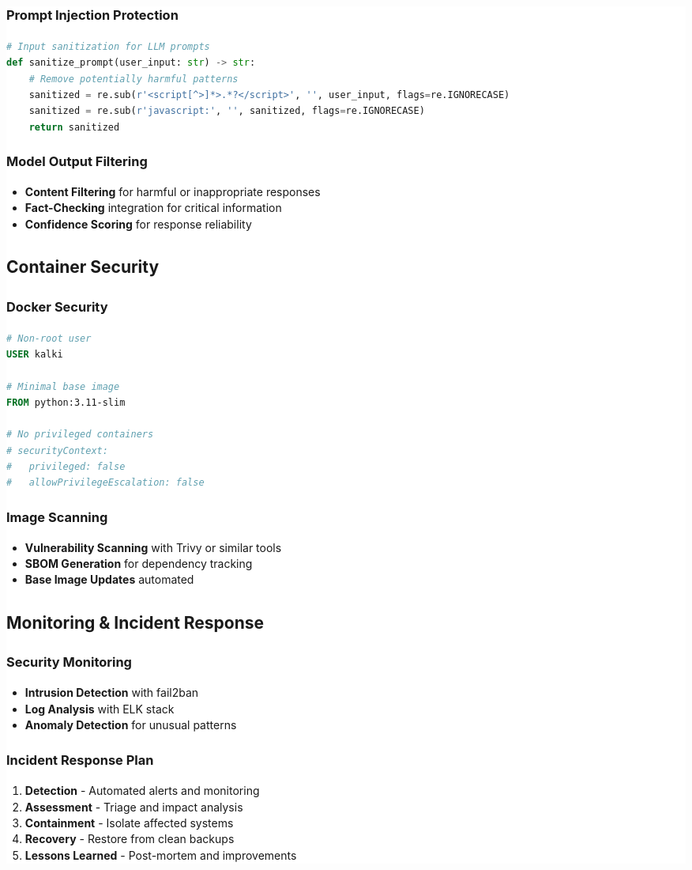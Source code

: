 ### Prompt Injection Protection

```python
# Input sanitization for LLM prompts
def sanitize_prompt(user_input: str) -> str:
    # Remove potentially harmful patterns
    sanitized = re.sub(r'<script[^>]*>.*?</script>', '', user_input, flags=re.IGNORECASE)
    sanitized = re.sub(r'javascript:', '', sanitized, flags=re.IGNORECASE)
    return sanitized
```

### Model Output Filtering

- **Content Filtering** for harmful or inappropriate responses
- **Fact-Checking** integration for critical information
- **Confidence Scoring** for response reliability

## Container Security

### Docker Security

```dockerfile
# Non-root user
USER kalki

# Minimal base image
FROM python:3.11-slim

# No privileged containers
# securityContext:
#   privileged: false
#   allowPrivilegeEscalation: false
```

### Image Scanning

- **Vulnerability Scanning** with Trivy or similar tools
- **SBOM Generation** for dependency tracking
- **Base Image Updates** automated

## Monitoring & Incident Response

### Security Monitoring

- **Intrusion Detection** with fail2ban
- **Log Analysis** with ELK stack
- **Anomaly Detection** for unusual patterns

### Incident Response Plan

1. **Detection** - Automated alerts and monitoring
2. **Assessment** - Triage and impact analysis
3. **Containment** - Isolate affected systems
4. **Recovery** - Restore from clean backups
5. **Lessons Learned** - Post-mortem and improvements
